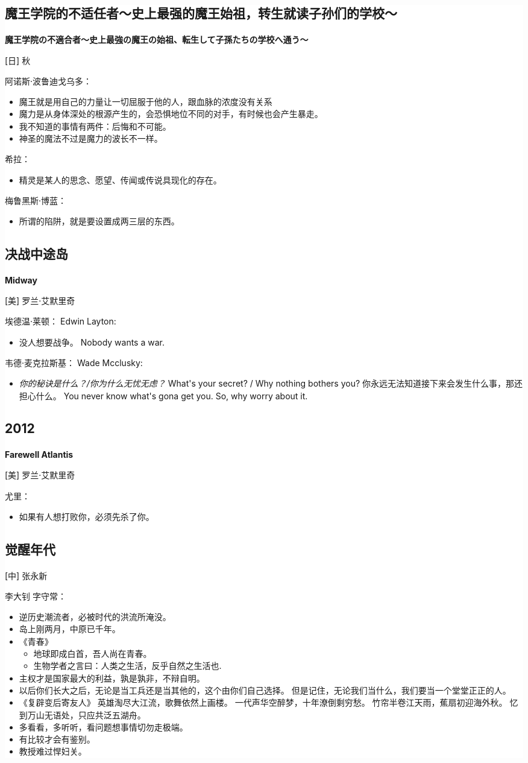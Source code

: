 ## 魔王学院的不适任者～史上最强的魔王始祖，转生就读子孙们的学校～

**魔王学院の不適合者～史上最強の魔王の始祖、転生して子孫たちの学校へ通う～**

[日] 秋

阿诺斯·波鲁迪戈乌多：
- 魔王就是用自己的力量让一切屈服于他的人，跟血脉的浓度没有关系
- 魔力是从身体深处的根源产生的，会恐惧地位不同的对手，有时候也会产生暴走。
- 我不知道的事情有两件：后悔和不可能。
- 神圣的魔法不过是魔力的波长不一样。

希拉：
- 精灵是某人的思念、愿望、传闻或传说具现化的存在。

梅鲁黑斯·博蓝：
- 所谓的陷阱，就是要设置成两三层的东西。

## 决战中途岛

**Midway**

[美] 罗兰·艾默里奇

埃德温·莱顿：
Edwin Layton:

- 没人想要战争。
  Nobody wants a war.

韦德·麦克拉斯基：
Wade Mcclusky:
- *你的秘诀是什么？/你为什么无忧无虑？*
  What's your secret? / Why nothing bothers you?
  你永远无法知道接下来会发生什么事，那还担心什么。
  You never know what's gona get you. So, why worry about it.

## 2012

**Farewell Atlantis**

[美] 罗兰·艾默里奇

尤里：
- 如果有人想打败你，必须先杀了你。

## 觉醒年代

[中] 张永新

李大钊 字守常：
- 逆历史潮流者，必被时代的洪流所淹没。
- 岛上刚两月，中原已千年。
- 《青春》
    - 地球即成白首，吾人尚在青春。
    - 生物学者之言曰：人类之生活，反乎自然之生活也.
- 主权才是国家最大的利益，孰是孰非，不辩自明。
- 以后你们长大之后，无论是当工兵还是当其他的，这个由你们自己选择。
  但是记住，无论我们当什么，我们要当一个堂堂正正的人。
- 《复辟变后寄友人》
  英雄淘尽大江流，歌舞依然上画楼。
  一代声华空醉梦，十年潦倒剩穷愁。
  竹帘半卷江天雨，蕉扇初迎海外秋。
  忆到万山无语处，只应共泛五湖舟。
- 多看看，多听听，看问题想事情切勿走极端。
- 有比较才会有鉴别。
- 教授难过悍妇关。